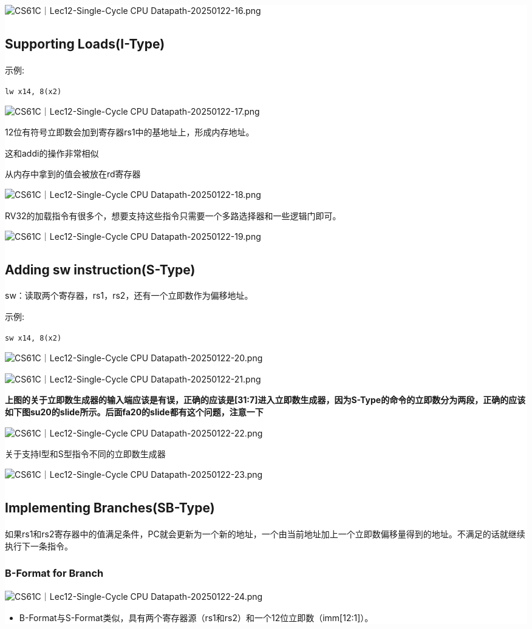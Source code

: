 ![CS61C｜Lec12-Single-Cycle CPU Datapath-20250122-16.png](../../assets/images/CS61C%EF%BD%9CLec12-Single-Cycle%20CPU%20Datapath-20250122-16.png)

## Supporting Loads(I-Type)

示例:

`lw x14, 8(x2)`

![CS61C｜Lec12-Single-Cycle CPU Datapath-20250122-17.png](../../assets/images/CS61C%EF%BD%9CLec12-Single-Cycle%20CPU%20Datapath-20250122-17.png)

12位有符号立即数会加到寄存器rs1中的基地址上，形成内存地址。

这和addi的操作非常相似

从内存中拿到的值会被放在rd寄存器

![CS61C｜Lec12-Single-Cycle CPU Datapath-20250122-18.png](../../assets/images/CS61C%EF%BD%9CLec12-Single-Cycle%20CPU%20Datapath-20250122-18.png)

RV32的加载指令有很多个，想要支持这些指令只需要一个多路选择器和一些逻辑门即可。

![CS61C｜Lec12-Single-Cycle CPU Datapath-20250122-19.png](../../assets/images/CS61C%EF%BD%9CLec12-Single-Cycle%20CPU%20Datapath-20250122-19.png)

## Adding sw instruction(S-Type)

sw：读取两个寄存器，rs1，rs2，还有一个立即数作为偏移地址。

示例:

`sw x14, 8(x2)`

![CS61C｜Lec12-Single-Cycle CPU Datapath-20250122-20.png](../../assets/images/CS61C%EF%BD%9CLec12-Single-Cycle%20CPU%20Datapath-20250122-20.png)

![CS61C｜Lec12-Single-Cycle CPU Datapath-20250122-21.png](../../assets/images/CS61C%EF%BD%9CLec12-Single-Cycle%20CPU%20Datapath-20250122-21.png)

**上图的关于立即数生成器的输入端应该是有误，正确的应该是\[31:7]进入立即数生成器，因为S-Type的命令的立即数分为两段，正确的应该如下图su20的slide所示。后面fa20的slide都有这个问题，注意一下**

![CS61C｜Lec12-Single-Cycle CPU Datapath-20250122-22.png](../../assets/images/CS61C%EF%BD%9CLec12-Single-Cycle%20CPU%20Datapath-20250122-22.png)


关于支持I型和S型指令不同的立即数生成器

![CS61C｜Lec12-Single-Cycle CPU Datapath-20250122-23.png](../../assets/images/CS61C%EF%BD%9CLec12-Single-Cycle%20CPU%20Datapath-20250122-23.png)

## Implementing Branches(SB-Type)

如果rs1和rs2寄存器中的值满足条件，PC就会更新为一个新的地址，一个由当前地址加上一个立即数偏移量得到的地址。不满足的话就继续执行下一条指令。

### B-Format for Branch

![CS61C｜Lec12-Single-Cycle CPU Datapath-20250122-24.png](../../assets/images/CS61C%EF%BD%9CLec12-Single-Cycle%20CPU%20Datapath-20250122-24.png)

- B-Format与S-Format类似，具有两个寄存器源（rs1和rs2）和一个12位立即数（imm[12:1]）。
